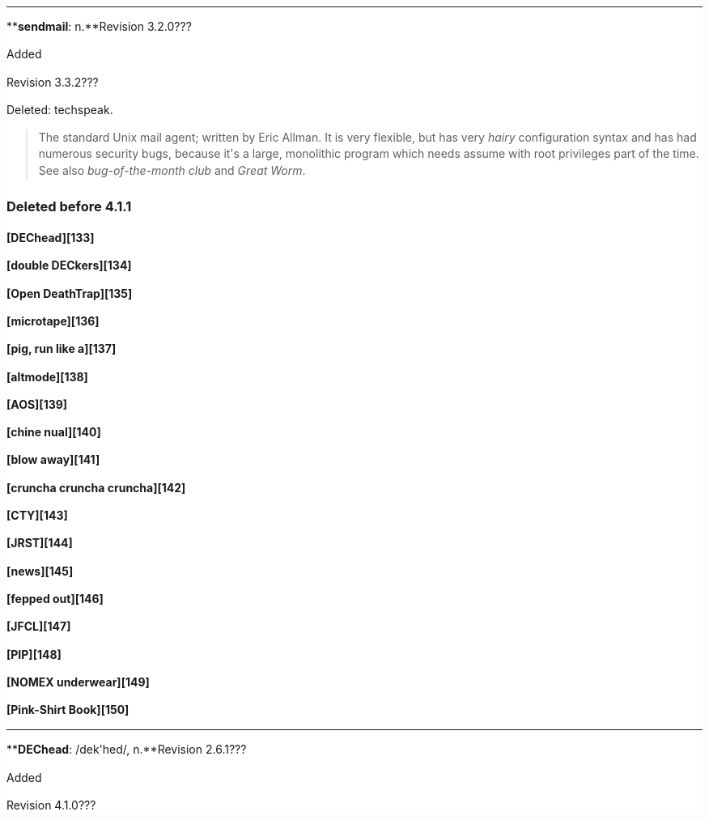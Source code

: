 ****

****sendmail**: n.**Revision 3.2.0??? 

Added

Revision 3.3.2??? 

Deleted: techspeak.

> The standard Unix mail agent; written by Eric Allman. It is very
> flexible, but has very _hairy_ configuration syntax
> and has had numerous security bugs, because it's a large, monolithic
> program which needs assume with root privileges part of the time. See also
> _bug-of-the-month club_ and _Great
> Worm_. 

### Deleted before 4.1.1

**[DEChead][133]**

**[double DECkers][134]**

**[Open DeathTrap][135]**

**[microtape][136]**

**[pig, run like a][137]**

**[altmode][138]**

**[AOS][139]**

**[chine nual][140]**

**[blow away][141]**

**[cruncha cruncha cruncha][142]**

**[CTY][143]**

**[JRST][144]**

**[news][145]**

**[fepped out][146]**

**[JFCL][147]**

**[PIP][148]**

**[NOMEX underwear][149]**

**[Pink-Shirt Book][150]**

****

****DEChead**: /dek'hed/, n.**Revision 2.6.1??? 

Added

Revision 4.1.0??? 
